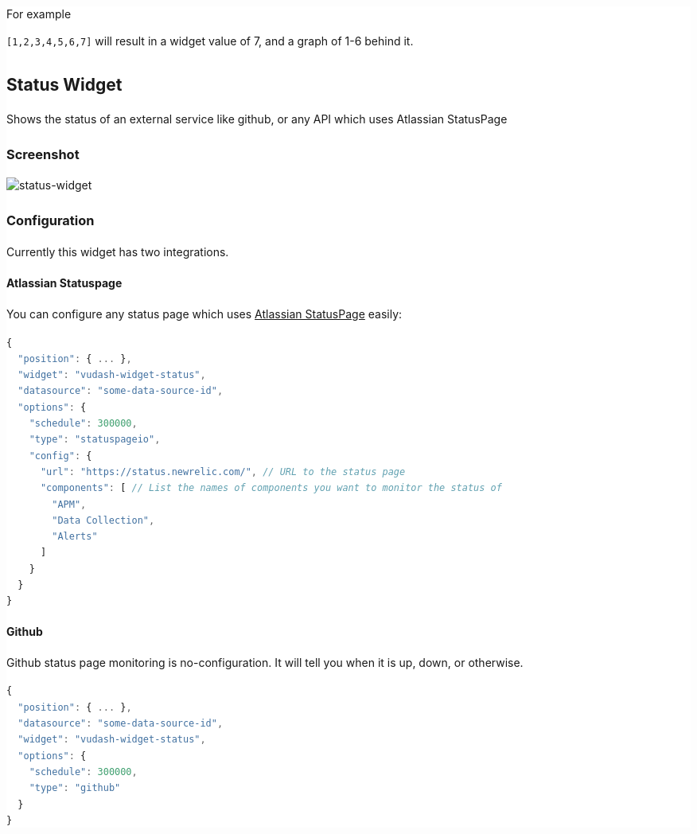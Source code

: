 For example

`[1,2,3,4,5,6,7]` will result in a widget value of 7, and a graph of 1-6 behind it.

## Status Widget

Shows the status of an external service like github, or any API which uses Atlassian StatusPage

### Screenshot

![status-widget](https://cloud.githubusercontent.com/assets/218949/25781933/62f3e344-3338-11e7-9cf8-dc7b29aa1a98.png)

### Configuration

Currently this widget has two integrations.

#### Atlassian Statuspage

You can configure any status page which uses [Atlassian StatusPage](https://www.atlassian.com/software/statuspage) easily:

```javascript
{ 
  "position": { ... }, 
  "widget": "vudash-widget-status",
  "datasource": "some-data-source-id",
  "options": {
    "schedule": 300000,
    "type": "statuspageio",
    "config": {
      "url": "https://status.newrelic.com/", // URL to the status page
      "components": [ // List the names of components you want to monitor the status of
        "APM",
        "Data Collection",
        "Alerts"
      ]
    }
  }
}
```

#### Github

Github status page monitoring is no-configuration. It will tell you when it is up, down, or otherwise.

```javascript
{ 
  "position": { ... }, 
  "datasource": "some-data-source-id",
  "widget": "vudash-widget-status",
  "options": {
    "schedule": 300000,
    "type": "github"
  }
}
```
